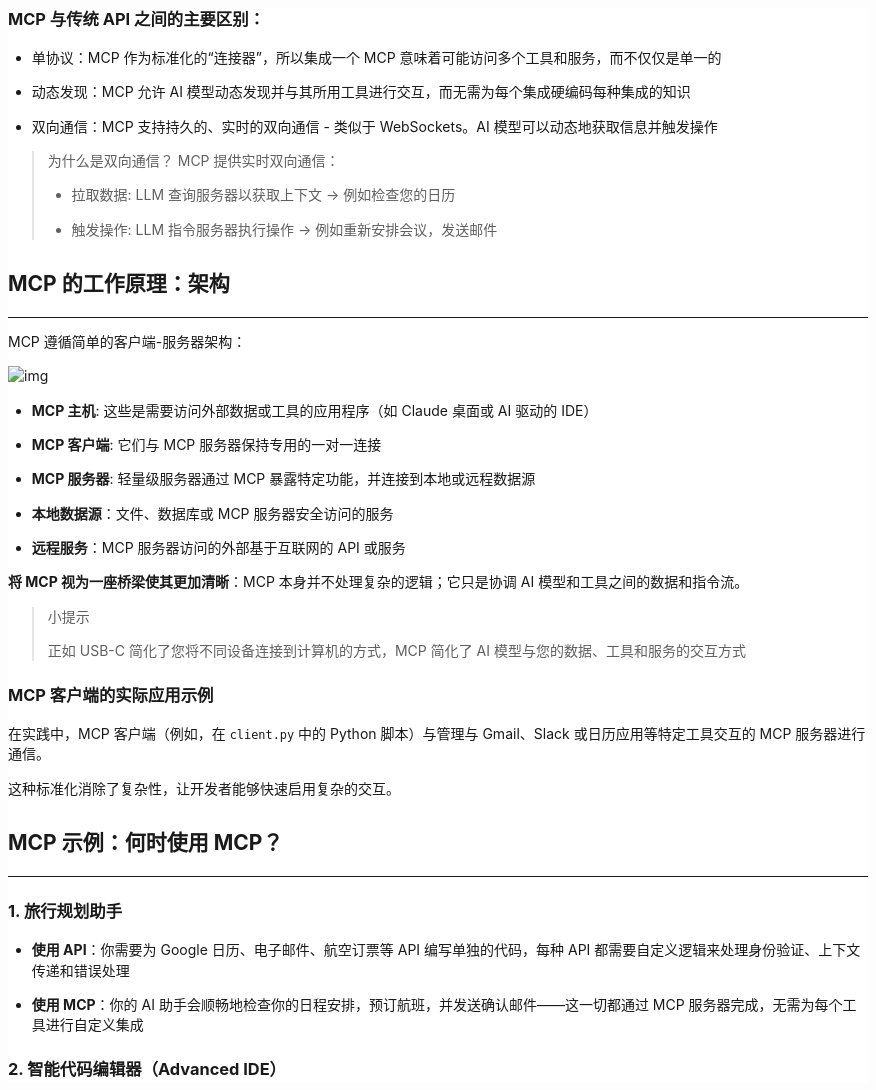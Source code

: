 ### MCP 与传统 API 之间的主要区别：

* 单协议：MCP 作为标准化的“连接器”，所以集成一个 MCP 意味着可能访问多个工具和服务，而不仅仅是单一的
    
* 动态发现：MCP 允许 AI 模型动态发现并与其所用工具进行交互，而无需为每个集成硬编码每种集成的知识
    
* 双向通信：MCP 支持持久的、实时的双向通信 - 类似于 WebSockets。AI 模型可以动态地获取信息并触发操作
    
> 为什么是双向通信？ MCP 提供实时双向通信：
> 
> * 拉取数据: LLM 查询服务器以获取上下文 → 例如检查您的日历
>     
> * 触发操作: LLM 指令服务器执行操作 → 例如重新安排会议，发送邮件
>     

## MCP 的工作原理：架构
---------

MCP 遵循简单的客户端-服务器架构：

![img](https://norahsakal.com/assets/images/mcp_overview-641a298352ff835488af36be3d8eee52.png)

* **MCP 主机**: 这些是需要访问外部数据或工具的应用程序（如 Claude 桌面或 AI 驱动的 IDE）
    
* **MCP 客户端**: 它们与 MCP 服务器保持专用的一对一连接
    
* **MCP 服务器**: 轻量级服务器通过 MCP 暴露特定功能，并连接到本地或远程数据源
    
* **本地数据源**：文件、数据库或 MCP 服务器安全访问的服务
    
* **远程服务**：MCP 服务器访问的外部基于互联网的 API 或服务
    
**将 MCP 视为一座桥梁使其更加清晰**：MCP 本身并不处理复杂的逻辑；它只是协调 AI 模型和工具之间的数据和指令流。

> 小提示
> 
> 正如 USB-C 简化了您将不同设备连接到计算机的方式，MCP 简化了 AI 模型与您的数据、工具和服务的交互方式

### MCP 客户端的实际应用示例

在实践中，MCP 客户端（例如，在 `client.py` 中的 Python 脚本）与管理与 Gmail、Slack 或日历应用等特定工具交互的 MCP 服务器进行通信。

这种标准化消除了复杂性，让开发者能够快速启用复杂的交互。

## MCP 示例：何时使用 MCP？
---------

### 1. 旅行规划助手

* **使用 API**：你需要为 Google 日历、电子邮件、航空订票等 API 编写单独的代码，每种 API 都需要自定义逻辑来处理身份验证、上下文传递和错误处理
    
* **使用 MCP**：你的 AI 助手会顺畅地检查你的日程安排，预订航班，并发送确认邮件——这一切都通过 MCP 服务器完成，无需为每个工具进行自定义集成
    
### 2. 智能代码编辑器（Advanced IDE）
